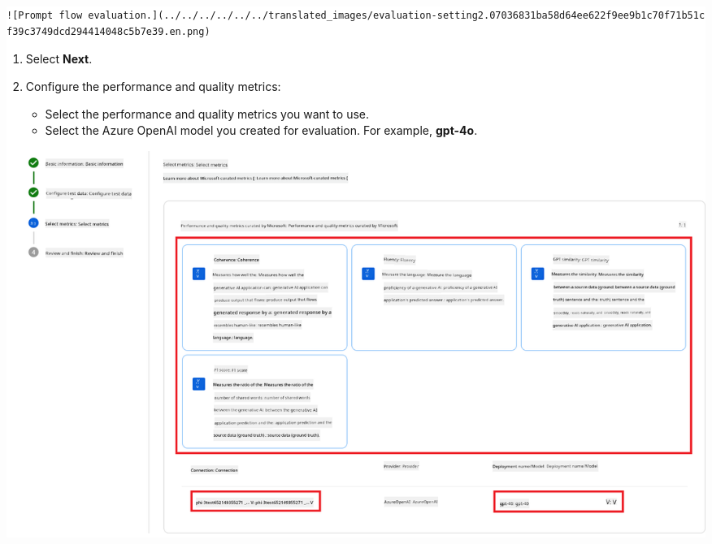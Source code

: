     ![Prompt flow evaluation.](../../../../../../translated_images/evaluation-setting2.07036831ba58d64ee622f9ee9b1c70f71b51cf39c3749dcd294414048c5b7e39.en.png)

1. Select **Next**.

1. Configure the performance and quality metrics:

    - Select the performance and quality metrics you want to use.
    - Select the Azure OpenAI model you created for evaluation. For example, **gpt-4o**.

    ![Prompt flow evaluation.](../../../../../../translated_images/evaluation-setting3-1.d1ae69e3bf80914e68a0ad38486ca2d6c3ee5a30f4275f98fd3bc510c8d8f6d2.en.png)

